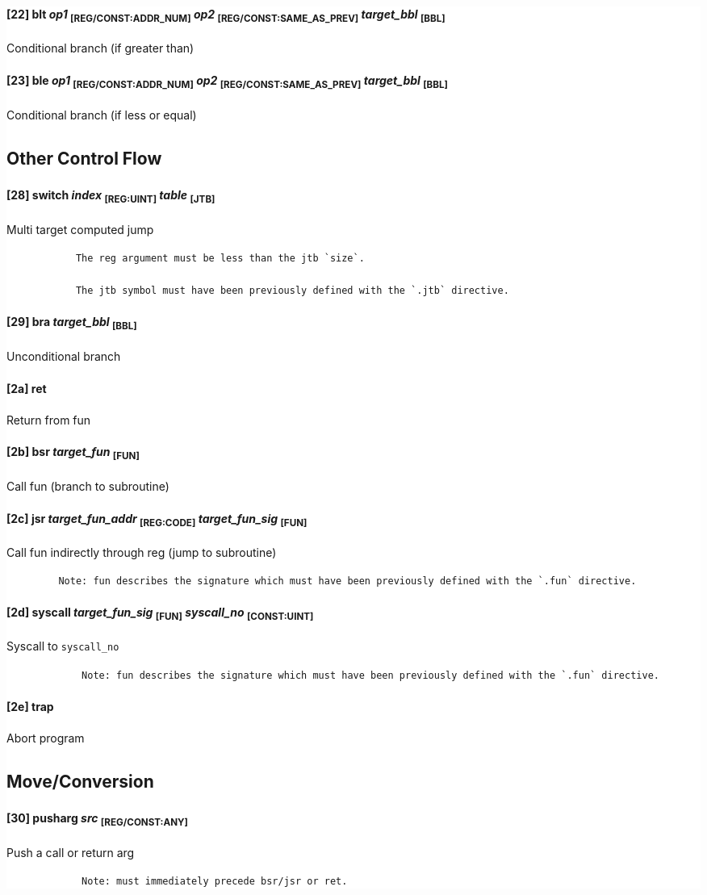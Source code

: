 #### [22] blt *op1* <sub>[REG/CONST:ADDR_NUM]</sub> *op2* <sub>[REG/CONST:SAME_AS_PREV]</sub> *target_bbl* <sub>[BBL]</sub>
Conditional branch (if greater than)

#### [23] ble *op1* <sub>[REG/CONST:ADDR_NUM]</sub> *op2* <sub>[REG/CONST:SAME_AS_PREV]</sub> *target_bbl* <sub>[BBL]</sub>
Conditional branch (if less or equal)

## Other Control Flow

#### [28] switch *index* <sub>[REG:UINT]</sub> *table* <sub>[JTB]</sub>
Multi target computed jump
                
                The reg argument must be less than the jtb `size`.
                
                The jtb symbol must have been previously defined with the `.jtb` directive.
                

#### [29] bra *target_bbl* <sub>[BBL]</sub>
Unconditional branch

#### [2a] ret 
Return from fun

#### [2b] bsr *target_fun* <sub>[FUN]</sub>
Call fun (branch to subroutine)

#### [2c] jsr *target_fun_addr* <sub>[REG:CODE]</sub> *target_fun_sig* <sub>[FUN]</sub>
Call fun indirectly through reg (jump to subroutine)
             
             Note: fun describes the signature which must have been previously defined with the `.fun` directive.

#### [2d] syscall *target_fun_sig* <sub>[FUN]</sub> *syscall_no* <sub>[CONST:UINT]</sub>
Syscall to `syscall_no` 
                 
                 Note: fun describes the signature which must have been previously defined with the `.fun` directive.

#### [2e] trap 
Abort program

## Move/Conversion

#### [30] pusharg *src* <sub>[REG/CONST:ANY]</sub>
Push a call or return arg 
                 
                 Note: must immediately precede bsr/jsr or ret.
